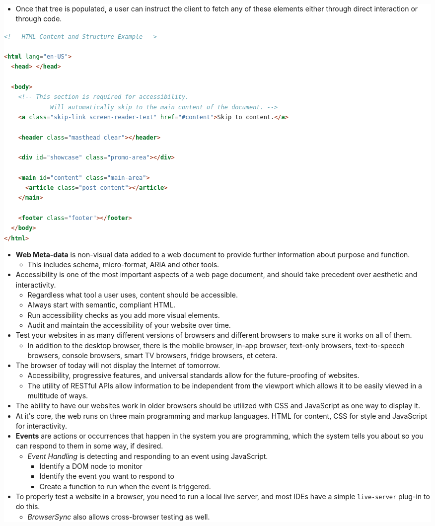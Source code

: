   - Once that tree is populated, a user can instruct the client to fetch any of these elements either through direct interaction or through code.

```html
<!-- HTML Content and Structure Example -->

<html lang="en-US">
  <head> </head>

  <body>
    <!-- This section is required for accessibility.
             Will automatically skip to the main content of the document. -->
    <a class="skip-link screen-reader-text" href="#content">Skip to content.</a>

    <header class="masthead clear"></header>

    <div id="showcase" class="promo-area"></div>

    <main id="content" class="main-area">
      <article class="post-content"></article>
    </main>

    <footer class="footer"></footer>
  </body>
</html>
```

- **Web Meta-data** is non-visual data added to a web document to provide further information about purpose and function.
  - This includes schema, micro-format, ARIA and other tools.
- Accessibility is one of the most important aspects of a web page document, and should take precedent over aesthetic and interactivity.
  - Regardless what tool a user uses, content should be accessible.
  - Always start with semantic, compliant HTML.
  - Run accessibility checks as you add more visual elements.
  - Audit and maintain the accessibility of your website over time.
- Test your websites in as many different versions of browsers and different browsers to make sure it works on all of them.
  - In addition to the desktop browser, there is the mobile browser, in-app browser, text-only browsers, text-to-speech browsers, console browsers, smart TV browsers, fridge browsers, et cetera.
- The browser of today will not display the Internet of tomorrow.
  - Accessibility, progressive features, and universal standards allow for the future-proofing of websites.
  - The utility of RESTful APIs allow information to be independent from the viewport which allows it to be easily viewed in a multitude of ways.
- The ability to have our websites work in older browsers should be utilized with CSS and JavaScript as one way to display it.
- At it's core, the web runs on three main programming and markup languages. HTML for content, CSS for style and JavaScript for interactivity.
- **Events** are actions or occurrences that happen in the system you are programming, which the system tells you about so you can respond to them in some way, if desired.
  - _Event Handling_ is detecting and responding to an event using JavaScript.
    - Identify a DOM node to monitor
    - Identify the event you want to respond to
    - Create a function to run when the event is triggered.
- To properly test a website in a browser, you need to run a local live server, and most IDEs have a simple `live-server` plug-in to do this.
  - _BrowserSync_ also allows cross-browser testing as well.
